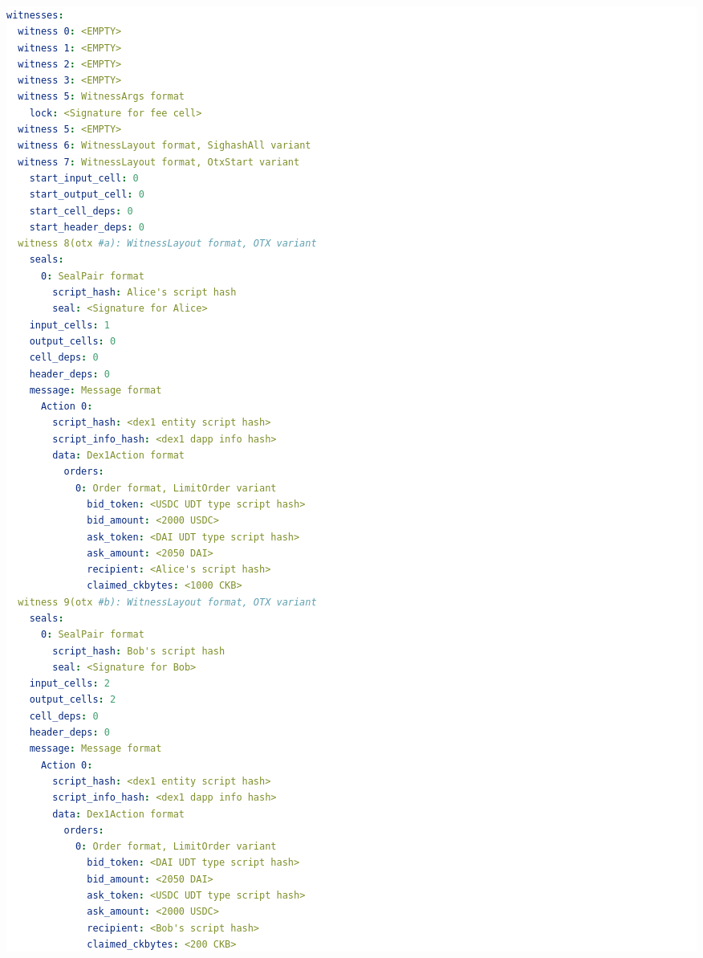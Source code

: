 ```yaml
witnesses:
  witness 0: <EMPTY>
  witness 1: <EMPTY>
  witness 2: <EMPTY>
  witness 3: <EMPTY>
  witness 5: WitnessArgs format
    lock: <Signature for fee cell>
  witness 5: <EMPTY>
  witness 6: WitnessLayout format, SighashAll variant
  witness 7: WitnessLayout format, OtxStart variant
    start_input_cell: 0
    start_output_cell: 0
    start_cell_deps: 0
    start_header_deps: 0
  witness 8(otx #a): WitnessLayout format, OTX variant
    seals:
      0: SealPair format
        script_hash: Alice's script hash
        seal: <Signature for Alice>
    input_cells: 1
    output_cells: 0
    cell_deps: 0
    header_deps: 0
    message: Message format
      Action 0:
        script_hash: <dex1 entity script hash>
        script_info_hash: <dex1 dapp info hash>
        data: Dex1Action format
          orders:
            0: Order format, LimitOrder variant
              bid_token: <USDC UDT type script hash>
              bid_amount: <2000 USDC>
              ask_token: <DAI UDT type script hash>
              ask_amount: <2050 DAI>
              recipient: <Alice's script hash>
              claimed_ckbytes: <1000 CKB>
  witness 9(otx #b): WitnessLayout format, OTX variant
    seals:
      0: SealPair format
        script_hash: Bob's script hash
        seal: <Signature for Bob>
    input_cells: 2
    output_cells: 2
    cell_deps: 0
    header_deps: 0
    message: Message format
      Action 0:
        script_hash: <dex1 entity script hash>
        script_info_hash: <dex1 dapp info hash>
        data: Dex1Action format
          orders:
            0: Order format, LimitOrder variant
              bid_token: <DAI UDT type script hash>
              bid_amount: <2050 DAI>
              ask_token: <USDC UDT type script hash>
              ask_amount: <2000 USDC>
              recipient: <Bob's script hash>
              claimed_ckbytes: <200 CKB>
```
